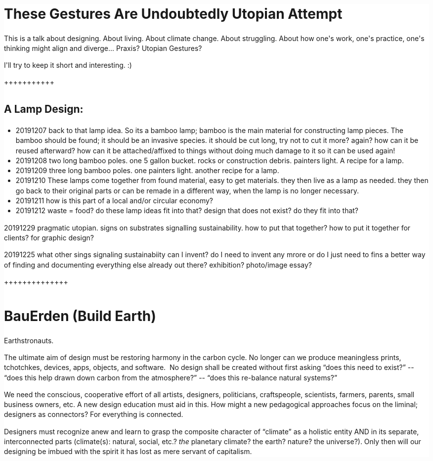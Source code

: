 # These Gestures Are Undoubtedly Utopian Attempt

This is a talk about designing. About living. About climate change. About struggling. About how one's work, one's practice, one's thinking might align and diverge... Praxis? Utopian Gestures?

I'll try to keep it short and interesting. :)

+++++++++++

## A Lamp Design:

* 20191207 back to that lamp idea. So its a bamboo lamp; bamboo is the main material for constructing lamp pieces. The bamboo should be found; it should be an invasive species. it should be cut long, try not to cut it more? again? how can it be reused afterward? how can it be attached/affixed to things without doing much damage to it so it can be used again!
* 20191208 two long bamboo poles. one 5 gallon bucket. rocks or construction debris. painters light. A recipe for a lamp.
* 20191209 three long bamboo poles. one painters light. another recipe for a lamp.
* 20191210 These lamps come together from found material, easy to get materials. they then live as a lamp as needed. they then go back to their original parts or can be remade in a different way, when the lamp is no longer necessary.
* 20191211 how is this part of a local and/or circular economy?
* 20191212 waste = food? do these lamp ideas fit into that? design that does not exist? do they fit into that?

20191229 pragmatic utopian. signs on substrates signalling sustainability. how to put that together? how to put it together for clients? for graphic design?

20191225 what other sings signaling sustainabiity can I invent? do I need to invent any mrore or do I just need to fins a better way of finding and documenting everything else already out there? exhibition? photo/image essay?

++++++++++++++

# BauErden (Build Earth)

Earthstronauts.

The ultimate aim of design must be restoring ​harmony in the carbon cycle. No longer can we produce ​meaningless prints, tchotchkes, devices, apps, objects, and software. ​ No design shall be created without first asking “does this need to exist?” -- “does this help drawn down carbon from the atmosphere?” -- “does this re-balance natural systems?”

We need the conscious​, cooperative effort of all artists, designers, politicians, craftspeople, scientists, farmers, parents, small business owners, etc. A new design education must aid in this. How might a new pedagogical approaches focus on the liminal; designers as connectors? For everything is connected.

Designers must recognize anew and learn to grasp the composite character of “climate” as a holistic entity AND in its separate, interconnected parts (climate(s): natural, social, etc.? _the_ planetary climate? the earth? nature? the universe?). Only then will our designing be imbued with the spirit it has lost as mere servant of capitalism.
